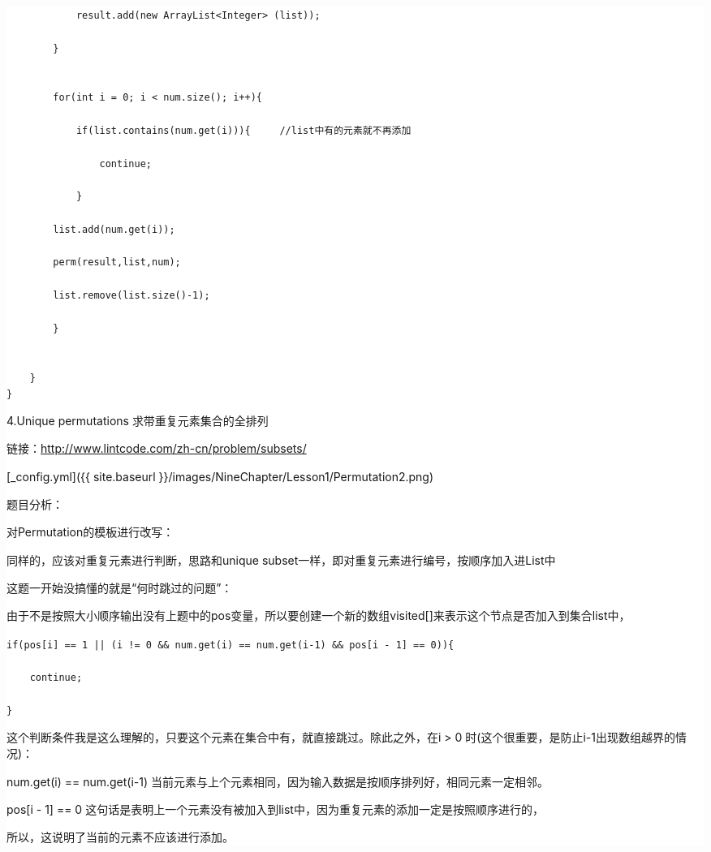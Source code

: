                 result.add(new ArrayList<Integer> (list));

            }
        
        
            for(int i = 0; i < num.size(); i++){

                if(list.contains(num.get(i))){     //list中有的元素就不再添加

                    continue;

                }
            
            list.add(num.get(i));

            perm(result,list,num);

            list.remove(list.size()-1);

            }
        
        
        }
    }





4.Unique permutations           求带重复元素集合的全排列


链接：http://www.lintcode.com/zh-cn/problem/subsets/




[_config.yml]({{ site.baseurl }}/images/NineChapter/Lesson1/Permutation2.png)




题目分析：


对Permutation的模板进行改写：


同样的，应该对重复元素进行判断，思路和unique subset一样，即对重复元素进行编号，按顺序加入进List中


这题一开始没搞懂的就是“何时跳过的问题”：

由于不是按照大小顺序输出没有上题中的pos变量，所以要创建一个新的数组visited[]来表示这个节点是否加入到集合list中，


    if(pos[i] == 1 || (i != 0 && num.get(i) == num.get(i-1) && pos[i - 1] == 0)){
                    
        continue;

    }


这个判断条件我是这么理解的，只要这个元素在集合中有，就直接跳过。除此之外，在i > 0 时(这个很重要，是防止i-1出现数组越界的情况)：

num.get(i) == num.get(i-1)      当前元素与上个元素相同，因为输入数据是按顺序排列好，相同元素一定相邻。


pos[i - 1] == 0            这句话是表明上一个元素没有被加入到list中，因为重复元素的添加一定是按照顺序进行的，

所以，这说明了当前的元素不应该进行添加。
